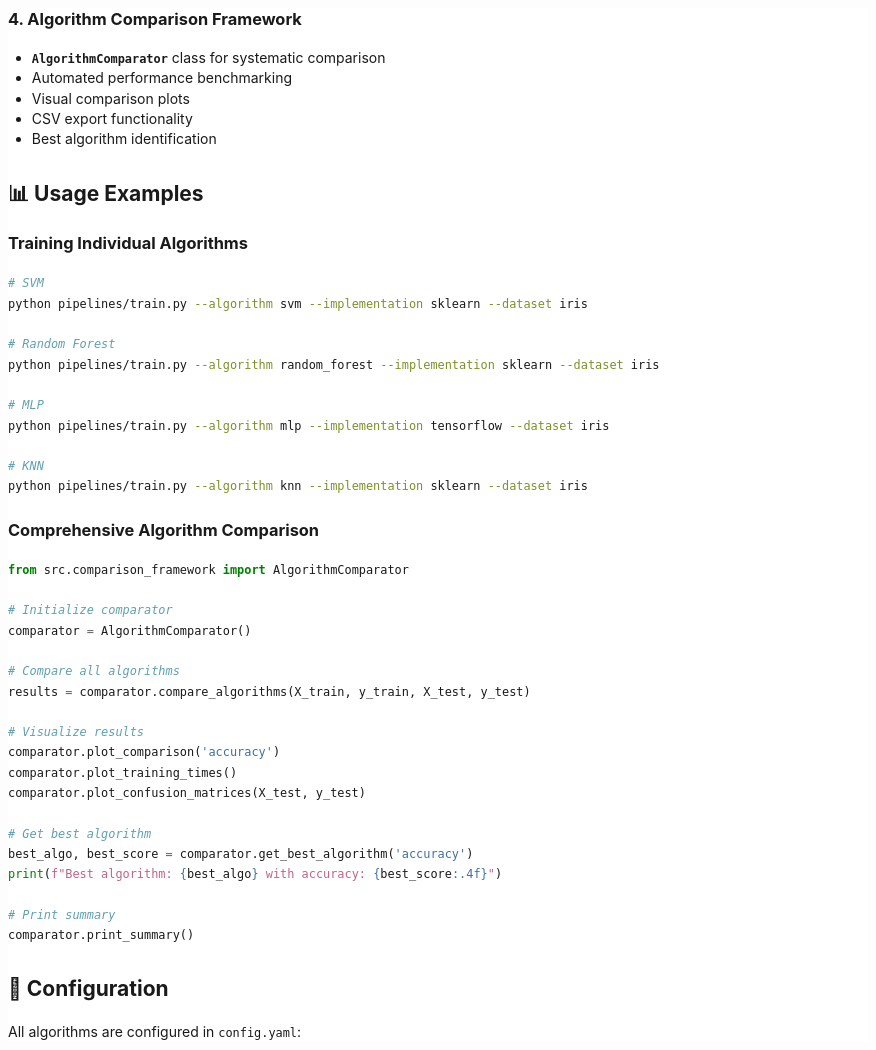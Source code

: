 ### **4. Algorithm Comparison Framework**
- **`AlgorithmComparator`** class for systematic comparison
- Automated performance benchmarking
- Visual comparison plots
- CSV export functionality
- Best algorithm identification

## 📊 **Usage Examples**

### **Training Individual Algorithms**
```bash
# SVM
python pipelines/train.py --algorithm svm --implementation sklearn --dataset iris

# Random Forest
python pipelines/train.py --algorithm random_forest --implementation sklearn --dataset iris

# MLP
python pipelines/train.py --algorithm mlp --implementation tensorflow --dataset iris

# KNN
python pipelines/train.py --algorithm knn --implementation sklearn --dataset iris
```

### **Comprehensive Algorithm Comparison**
```python
from src.comparison_framework import AlgorithmComparator

# Initialize comparator
comparator = AlgorithmComparator()

# Compare all algorithms
results = comparator.compare_algorithms(X_train, y_train, X_test, y_test)

# Visualize results
comparator.plot_comparison('accuracy')
comparator.plot_training_times()
comparator.plot_confusion_matrices(X_test, y_test)

# Get best algorithm
best_algo, best_score = comparator.get_best_algorithm('accuracy')
print(f"Best algorithm: {best_algo} with accuracy: {best_score:.4f}")

# Print summary
comparator.print_summary()
```

## 🔧 **Configuration**

All algorithms are configured in `config.yaml`:
